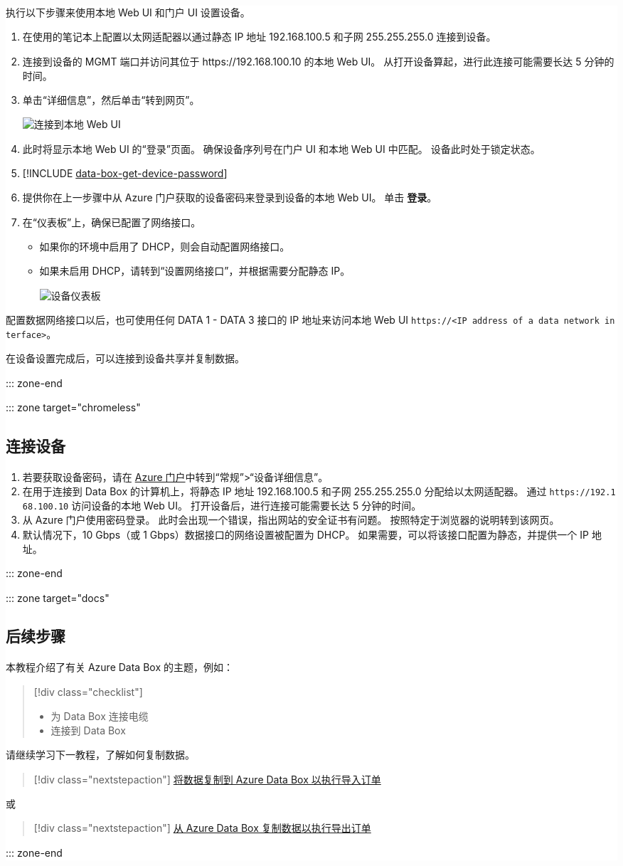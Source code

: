 执行以下步骤来使用本地 Web UI 和门户 UI 设置设备。

1. 在使用的笔记本上配置以太网适配器以通过静态 IP 地址 192.168.100.5 和子网 255.255.255.0 连接到设备。 
1. 连接到设备的 MGMT 端口并访问其位于 https\://192.168.100.10 的本地 Web UI。 从打开设备算起，进行此连接可能需要长达 5 分钟的时间。
1. 单击“详细信息”，然后单击“转到网页”。

   ![连接到本地 Web UI](media/data-box-deploy-set-up/data-box-connect-local-web-ui.png)

1. 此时将显示本地 Web UI 的“登录”页面。 确保设备序列号在门户 UI 和本地 Web UI 中匹配。 设备此时处于锁定状态。

1. [!INCLUDE [data-box-get-device-password](../../includes/data-box-get-device-password.md)]
    
1. 提供你在上一步骤中从 Azure 门户获取的设备密码来登录到设备的本地 Web UI。 单击 **登录**。
1. 在“仪表板”上，确保已配置了网络接口。 
   - 如果你的环境中启用了 DHCP，则会自动配置网络接口。 
   - 如果未启用 DHCP，请转到“设置网络接口”，并根据需要分配静态 IP。

     ![设备仪表板](media/data-box-deploy-set-up/data-box-dashboard-1.png)

配置数据网络接口以后，也可使用任何 DATA 1 - DATA 3 接口的 IP 地址来访问本地 Web UI `https://<IP address of a data network interface>`。 

在设备设置完成后，可以连接到设备共享并复制数据。 

::: zone-end

::: zone target="chromeless"

## <a name="connect-your-device"></a>连接设备

1. 若要获取设备密码，请在 [Azure 门户](https://portal.azure.com)中转到“常规”>“设备详细信息”。
1. 在用于连接到 Data Box 的计算机上，将静态 IP 地址 192.168.100.5 和子网 255.255.255.0 分配给以太网适配器。 通过 `https://192.168.100.10` 访问设备的本地 Web UI。 打开设备后，进行连接可能需要长达 5 分钟的时间。 
1. 从 Azure 门户使用密码登录。 此时会出现一个错误，指出网站的安全证书有问题。 按照特定于浏览器的说明转到该网页。
1. 默认情况下，10 Gbps（或 1 Gbps）数据接口的网络设置被配置为 DHCP。 如果需要，可以将该接口配置为静态，并提供一个 IP 地址。 

::: zone-end


::: zone target="docs"

## <a name="next-steps"></a>后续步骤

本教程介绍了有关 Azure Data Box 的主题，例如：

> [!div class="checklist"]
> * 为 Data Box 连接电缆
> * 连接到 Data Box

请继续学习下一教程，了解如何复制数据。

> [!div class="nextstepaction"]
> [将数据复制到 Azure Data Box 以执行导入订单](./data-box-deploy-copy-data.md)

或

> [!div class="nextstepaction"]
> [从 Azure Data Box 复制数据以执行导出订单](./data-box-deploy-export-copy-data.md)

::: zone-end

